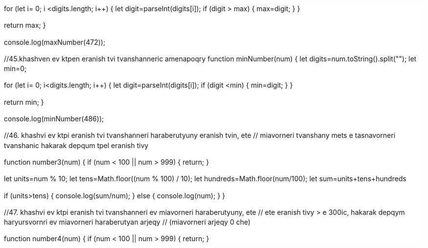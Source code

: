   for (let i= 0; i <digits.length; i++) {
    let digit=parseInt(digits[i]);
    if (digit > max) {
      max=digit;
    }
  }

  return max;
}

console.log(maxNumber(472)); 

//45.khashven ev ktpen eranish tvi tvanshanneric amenapoqry
function minNumber(num) {
  let digits=num.toString().split("");
  let min=0;

  for (let i= 0; i<digits.length; i++) {
    let digit=parseInt(digits[i]);
    if (digit <min) {
      min=digit;
    }
  }

  return min;
}

console.log(minNumber(486)); 

//46. khashvi ev ktpi eranish tvi tvanshanneri haraberutyuny eranish tvin, ete
// miavorneri tvanshany mets e tasnavorneri tvanshanic hakarak depqum tpel eranish tivy


function number3(num) {
  if (num < 100 || num > 999) {
    return;
  }

  let units=num % 10;
  let tens=Math.floor((num % 100) / 10);
  let hundreds=Math.floor(num/100);
  let sum=units+tens+hundreds

  if (units>tens) {
    console.log(sum/num);
  } else {
    console.log(num);
  }
}


//47.  khashvi ev ktpi eranish tvi tvanshanneri ev miavorneri haraberutyuny, ete 
// ete eranish tivy > e 300ic, hakarak depqym haryursvornri ev miavorneri haraberutyan arjeqy
// (miavorneri arjeqy 0 che)


function number4(num) {
  if (num < 100 || num > 999) {
    return;
  }
